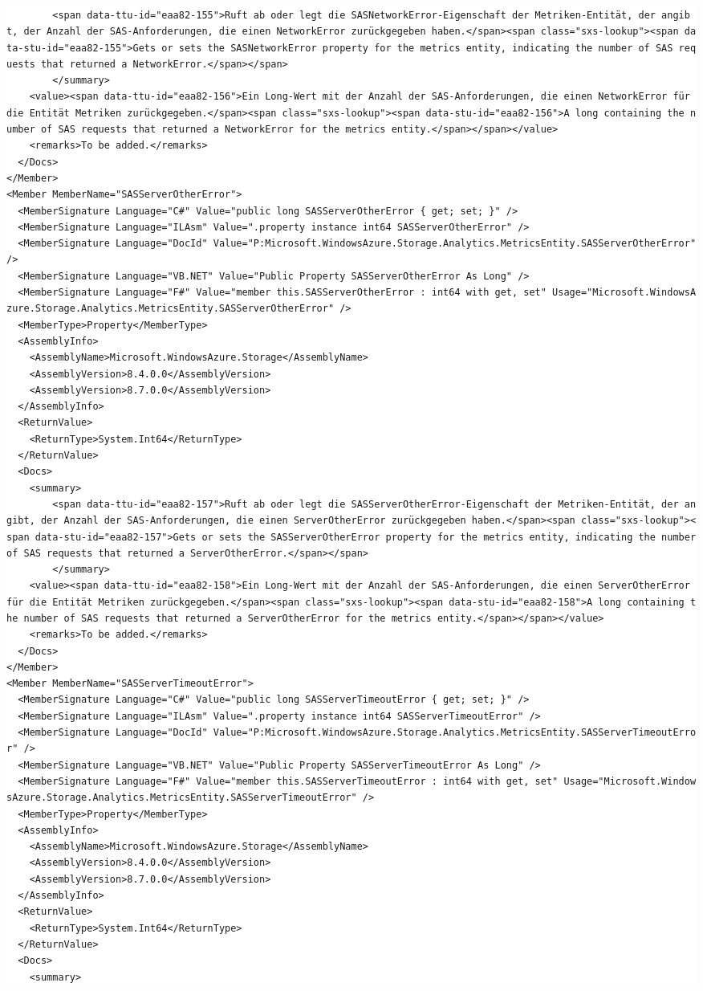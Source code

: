             <span data-ttu-id="eaa82-155">Ruft ab oder legt die SASNetworkError-Eigenschaft der Metriken-Entität, der angibt, der Anzahl der SAS-Anforderungen, die einen NetworkError zurückgegeben haben.</span><span class="sxs-lookup"><span data-stu-id="eaa82-155">Gets or sets the SASNetworkError property for the metrics entity, indicating the number of SAS requests that returned a NetworkError.</span></span>
            </summary>
        <value><span data-ttu-id="eaa82-156">Ein Long-Wert mit der Anzahl der SAS-Anforderungen, die einen NetworkError für die Entität Metriken zurückgegeben.</span><span class="sxs-lookup"><span data-stu-id="eaa82-156">A long containing the number of SAS requests that returned a NetworkError for the metrics entity.</span></span></value>
        <remarks>To be added.</remarks>
      </Docs>
    </Member>
    <Member MemberName="SASServerOtherError">
      <MemberSignature Language="C#" Value="public long SASServerOtherError { get; set; }" />
      <MemberSignature Language="ILAsm" Value=".property instance int64 SASServerOtherError" />
      <MemberSignature Language="DocId" Value="P:Microsoft.WindowsAzure.Storage.Analytics.MetricsEntity.SASServerOtherError" />
      <MemberSignature Language="VB.NET" Value="Public Property SASServerOtherError As Long" />
      <MemberSignature Language="F#" Value="member this.SASServerOtherError : int64 with get, set" Usage="Microsoft.WindowsAzure.Storage.Analytics.MetricsEntity.SASServerOtherError" />
      <MemberType>Property</MemberType>
      <AssemblyInfo>
        <AssemblyName>Microsoft.WindowsAzure.Storage</AssemblyName>
        <AssemblyVersion>8.4.0.0</AssemblyVersion>
        <AssemblyVersion>8.7.0.0</AssemblyVersion>
      </AssemblyInfo>
      <ReturnValue>
        <ReturnType>System.Int64</ReturnType>
      </ReturnValue>
      <Docs>
        <summary>
            <span data-ttu-id="eaa82-157">Ruft ab oder legt die SASServerOtherError-Eigenschaft der Metriken-Entität, der angibt, der Anzahl der SAS-Anforderungen, die einen ServerOtherError zurückgegeben haben.</span><span class="sxs-lookup"><span data-stu-id="eaa82-157">Gets or sets the SASServerOtherError property for the metrics entity, indicating the number of SAS requests that returned a ServerOtherError.</span></span>
            </summary>
        <value><span data-ttu-id="eaa82-158">Ein Long-Wert mit der Anzahl der SAS-Anforderungen, die einen ServerOtherError für die Entität Metriken zurückgegeben.</span><span class="sxs-lookup"><span data-stu-id="eaa82-158">A long containing the number of SAS requests that returned a ServerOtherError for the metrics entity.</span></span></value>
        <remarks>To be added.</remarks>
      </Docs>
    </Member>
    <Member MemberName="SASServerTimeoutError">
      <MemberSignature Language="C#" Value="public long SASServerTimeoutError { get; set; }" />
      <MemberSignature Language="ILAsm" Value=".property instance int64 SASServerTimeoutError" />
      <MemberSignature Language="DocId" Value="P:Microsoft.WindowsAzure.Storage.Analytics.MetricsEntity.SASServerTimeoutError" />
      <MemberSignature Language="VB.NET" Value="Public Property SASServerTimeoutError As Long" />
      <MemberSignature Language="F#" Value="member this.SASServerTimeoutError : int64 with get, set" Usage="Microsoft.WindowsAzure.Storage.Analytics.MetricsEntity.SASServerTimeoutError" />
      <MemberType>Property</MemberType>
      <AssemblyInfo>
        <AssemblyName>Microsoft.WindowsAzure.Storage</AssemblyName>
        <AssemblyVersion>8.4.0.0</AssemblyVersion>
        <AssemblyVersion>8.7.0.0</AssemblyVersion>
      </AssemblyInfo>
      <ReturnValue>
        <ReturnType>System.Int64</ReturnType>
      </ReturnValue>
      <Docs>
        <summary>